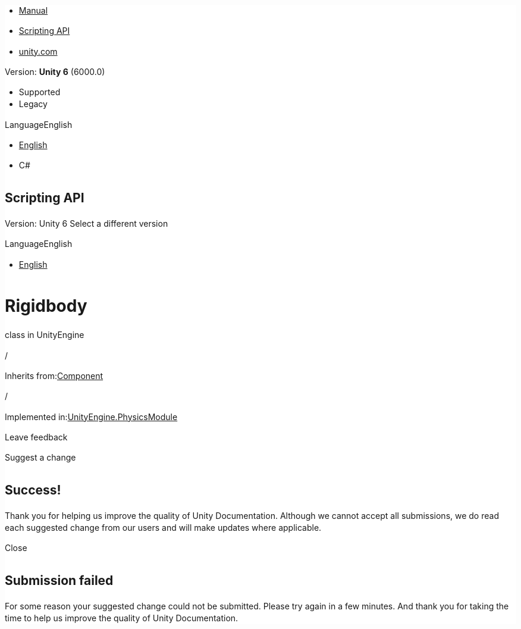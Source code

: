 [ ]()

  * [Manual](../Manual/index.html)
  * [Scripting API](../ScriptReference/index.html)

  * [unity.com](https://unity.com/)

Version: **Unity 6** (6000.0)

  * Supported
  * Legacy

LanguageEnglish

  * [English]()

  * C#

[ ](https://docs.unity3d.com)

## Scripting API

Version: Unity 6 Select a different version

LanguageEnglish

  * [English]()

# Rigidbody

class in UnityEngine

/

Inherits from:[Component](Component.html)

/

Implemented in:[UnityEngine.PhysicsModule](UnityEngine.PhysicsModule.html)

Leave feedback

Suggest a change

## Success!

Thank you for helping us improve the quality of Unity Documentation. Although
we cannot accept all submissions, we do read each suggested change from our
users and will make updates where applicable.

Close

## Submission failed

For some reason your suggested change could not be submitted. Please <a>try
again</a> in a few minutes. And thank you for taking the time to help us
improve the quality of Unity Documentation.
